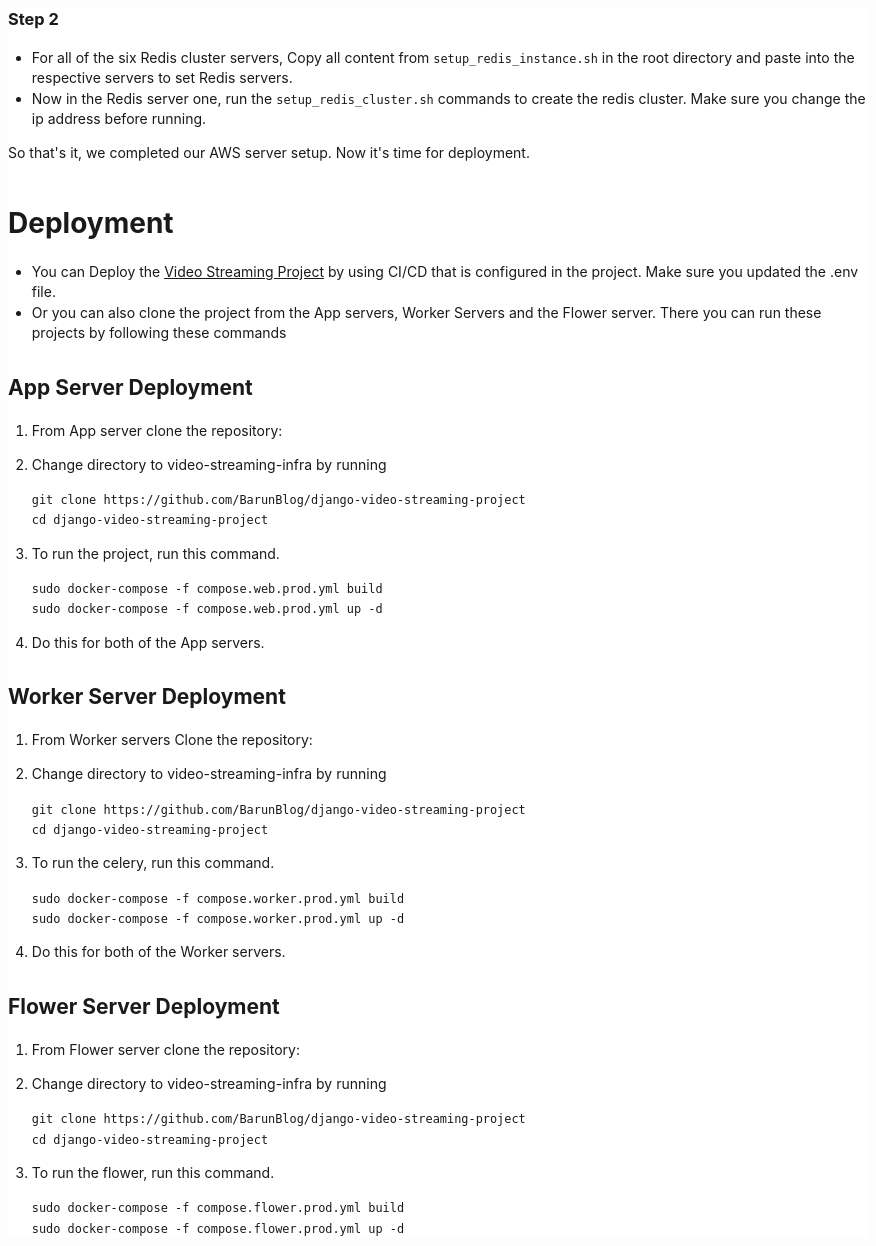 
### Step 2
- For all of the six Redis cluster servers, Copy all content from `setup_redis_instance.sh` in the root directory and paste into the respective servers to set Redis servers.
- Now in the Redis server one, run the `setup_redis_cluster.sh` commands to create the redis cluster. Make sure you change the ip address before running.


So that's it, we completed our AWS server setup. Now it's time for deployment.

# Deployment
- You can Deploy the [Video Streaming Project](https://github.com/BarunBlog/django-video-streaming-project) by using CI/CD that is configured in the project. Make sure you updated the .env file.
- Or you can also clone the project from the App servers, Worker Servers and the Flower server. There you can run these projects by following these commands

## App Server Deployment
1. From App server clone the repository:
2. Change directory to video-streaming-infra by running

   ```
   git clone https://github.com/BarunBlog/django-video-streaming-project
   cd django-video-streaming-project
   ```
3. To run the project, run this command. 
    ```
    sudo docker-compose -f compose.web.prod.yml build
    sudo docker-compose -f compose.web.prod.yml up -d
    ```
4. Do this for both of the App servers.

## Worker Server Deployment
1. From Worker servers Clone the repository:
2. Change directory to video-streaming-infra by running

   ```
   git clone https://github.com/BarunBlog/django-video-streaming-project
   cd django-video-streaming-project
   ```
3. To run the celery, run this command. 
    ```
    sudo docker-compose -f compose.worker.prod.yml build
    sudo docker-compose -f compose.worker.prod.yml up -d
    ```
4. Do this for both of the Worker servers.

## Flower Server Deployment
1. From Flower server clone the repository:
2. Change directory to video-streaming-infra by running

   ```
   git clone https://github.com/BarunBlog/django-video-streaming-project
   cd django-video-streaming-project
   ```
3. To run the flower, run this command. 
    ```
    sudo docker-compose -f compose.flower.prod.yml build
    sudo docker-compose -f compose.flower.prod.yml up -d
    ```
   